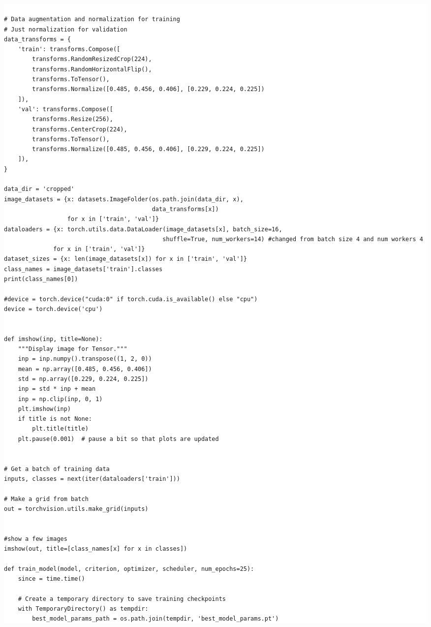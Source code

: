 ```

# Data augmentation and normalization for training
# Just normalization for validation
data_transforms = {
    'train': transforms.Compose([
        transforms.RandomResizedCrop(224),
        transforms.RandomHorizontalFlip(),
        transforms.ToTensor(),
        transforms.Normalize([0.485, 0.456, 0.406], [0.229, 0.224, 0.225])
    ]),
    'val': transforms.Compose([
        transforms.Resize(256),
        transforms.CenterCrop(224),
        transforms.ToTensor(),
        transforms.Normalize([0.485, 0.456, 0.406], [0.229, 0.224, 0.225])
    ]),
}

data_dir = 'cropped'
image_datasets = {x: datasets.ImageFolder(os.path.join(data_dir, x),
                                          data_transforms[x])
                  for x in ['train', 'val']}
dataloaders = {x: torch.utils.data.DataLoader(image_datasets[x], batch_size=16,
                                             shuffle=True, num_workers=14) #changed from batch size 4 and num workers 4
              for x in ['train', 'val']}
dataset_sizes = {x: len(image_datasets[x]) for x in ['train', 'val']}
class_names = image_datasets['train'].classes
print(class_names[0])

#device = torch.device("cuda:0" if torch.cuda.is_available() else "cpu")
device = torch.device('cpu')


def imshow(inp, title=None):
    """Display image for Tensor."""
    inp = inp.numpy().transpose((1, 2, 0))
    mean = np.array([0.485, 0.456, 0.406])
    std = np.array([0.229, 0.224, 0.225])
    inp = std * inp + mean
    inp = np.clip(inp, 0, 1)
    plt.imshow(inp)
    if title is not None:
        plt.title(title)
    plt.pause(0.001)  # pause a bit so that plots are updated


# Get a batch of training data
inputs, classes = next(iter(dataloaders['train']))

# Make a grid from batch
out = torchvision.utils.make_grid(inputs)


#show a few images
imshow(out, title=[class_names[x] for x in classes])

def train_model(model, criterion, optimizer, scheduler, num_epochs=25):
    since = time.time()

    # Create a temporary directory to save training checkpoints
    with TemporaryDirectory() as tempdir:
        best_model_params_path = os.path.join(tempdir, 'best_model_params.pt')
```